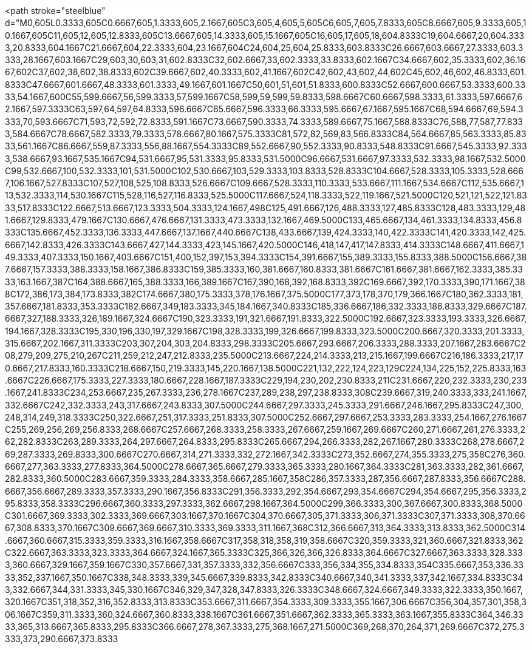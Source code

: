 <path stroke="steelblue" d="M0,605L0.3333,605C0.6667,605,1.3333,605,2.1667,605C3,605,4,605,5,605C6,605,7,605,7.8333,605C8.6667,605,9.3333,605,10.1667,605C11,605,12,605,12.8333,605C13.6667,605,14.3333,605,15.1667,605C16,605,17,605,18,604.8333C19,604.6667,20,604.3333,20.8333,604.1667C21.6667,604,22.3333,604,23.1667,604C24,604,25,604,25.8333,603.8333C26.6667,603.6667,27.3333,603.3333,28.1667,603.1667C29,603,30,603,31,602.8333C32,602.6667,33,602.3333,33.8333,602.1667C34.6667,602,35.3333,602,36.1667,602C37,602,38,602,38.8333,602C39.6667,602,40.3333,602,41.1667,602C42,602,43,602,44,602C45,602,46,602,46.8333,601.8333C47.6667,601.6667,48.3333,601.3333,49.1667,601.1667C50,601,51,601,51.8333,600.8333C52.6667,600.6667,53.3333,600.3333,54.1667,600C55,599.6667,56,599.3333,57,599.1667C58,599,59,599,59.8333,598.6667C60.6667,598.3333,61.3333,597.6667,62.1667,597.3333C63,597,64,597,64.8333,596.6667C65.6667,596.3333,66.3333,595.6667,67.1667,595.1667C68,594.6667,69,594.3333,70,593.6667C71,593,72,592,72.8333,591.1667C73.6667,590.3333,74.3333,589.6667,75.1667,588.8333C76,588,77,587,77.8333,584.6667C78.6667,582.3333,79.3333,578.6667,80.1667,575.3333C81,572,82,569,83,566.8333C84,564.6667,85,563.3333,85.8333,561.1667C86.6667,559,87.3333,556,88.1667,554.3333C89,552.6667,90,552.3333,90.8333,548.8333C91.6667,545.3333,92.3333,538.6667,93.1667,535.1667C94,531.6667,95,531.3333,95.8333,531.5000C96.6667,531.6667,97.3333,532.3333,98.1667,532.5000C99,532.6667,100,532.3333,101,531.5000C102,530.6667,103,529.3333,103.8333,528.8333C104.6667,528.3333,105.3333,528.6667,106.1667,527.8333C107,527,108,525,108.8333,526.6667C109.6667,528.3333,110.3333,533.6667,111.1667,534.6667C112,535.6667,113,532.3333,114,530.1667C115,528,116,527,116.8333,525.5000C117.6667,524,118.3333,522,119.1667,521.5000C120,521,121,522,121.8333,517.8333C122.6667,513.6667,123.3333,504.3333,124.1667,498C125,491.6667,126,488.3333,127,485.8333C128,483.3333,129,481.6667,129.8333,479.1667C130.6667,476.6667,131.3333,473.3333,132.1667,469.5000C133,465.6667,134,461.3333,134.8333,456.8333C135.6667,452.3333,136.3333,447.6667,137.1667,440.6667C138,433.6667,139,424.3333,140,422.3333C141,420.3333,142,425.6667,142.8333,426.3333C143.6667,427,144.3333,423,145.1667,420.5000C146,418,147,417,147.8333,414.3333C148.6667,411.6667,149.3333,407.3333,150.1667,403.6667C151,400,152,397,153,394.3333C154,391.6667,155,389.3333,155.8333,388.5000C156.6667,387.6667,157.3333,388.3333,158.1667,386.8333C159,385.3333,160,381.6667,160.8333,381.6667C161.6667,381.6667,162.3333,385.3333,163.1667,387C164,388.6667,165,388.3333,166,389.1667C167,390,168,392,168.8333,392C169.6667,392,170.3333,390,171.1667,388C172,386,173,384,173.8333,382C174.6667,380,175.3333,378,176.1667,375.5000C177,373,178,370,179,366.1667C180,362.3333,181,357.6667,181.8333,353.3333C182.6667,349,183.3333,345,184.1667,340.8333C185,336.6667,186,332.3333,186.8333,329.6667C187.6667,327,188.3333,326,189.1667,324.6667C190,323.3333,191,321.6667,191.8333,322.5000C192.6667,323.3333,193.3333,326.6667,194.1667,328.3333C195,330,196,330,197,329.1667C198,328.3333,199,326.6667,199.8333,323.5000C200.6667,320.3333,201.3333,315.6667,202.1667,311.3333C203,307,204,303,204.8333,298.3333C205.6667,293.6667,206.3333,288.3333,207.1667,283.6667C208,279,209,275,210,267C211,259,212,247,212.8333,235.5000C213.6667,224,214.3333,213,215.1667,199.6667C216,186.3333,217,170.6667,217.8333,160.3333C218.6667,150,219.3333,145,220.1667,138.5000C221,132,222,124,223,129C224,134,225,152,225.8333,163.6667C226.6667,175.3333,227.3333,180.6667,228.1667,187.3333C229,194,230,202,230.8333,211C231.6667,220,232.3333,230,233.1667,241.8333C234,253.6667,235,267.3333,236,278.1667C237,289,238,297,238.8333,308C239.6667,319,240.3333,333,241.1667,332.6667C242,332.3333,243,317.6667,243.8333,307.5000C244.6667,297.3333,245.3333,291.6667,246.1667,295.8333C247,300,248,314,249,318.3333C250,322.6667,251,317.3333,251.8333,307.5000C252.6667,297.6667,253.3333,283.3333,254.1667,276.1667C255,269,256,269,256.8333,268.6667C257.6667,268.3333,258.3333,267.6667,259.1667,269.6667C260,271.6667,261,276.3333,262,282.8333C263,289.3333,264,297.6667,264.8333,295.8333C265.6667,294,266.3333,282,267.1667,280.3333C268,278.6667,269,287.3333,269.8333,300.6667C270.6667,314,271.3333,332,272.1667,342.3333C273,352.6667,274,355.3333,275,358C276,360.6667,277,363.3333,277.8333,364.5000C278.6667,365.6667,279.3333,365.3333,280.1667,364.3333C281,363.3333,282,361.6667,282.8333,360.5000C283.6667,359.3333,284.3333,358.6667,285.1667,358C286,357.3333,287,356.6667,287.8333,356.6667C288.6667,356.6667,289.3333,357.3333,290.1667,356.8333C291,356.3333,292,354.6667,293,354.6667C294,354.6667,295,356.3333,295.8333,358.3333C296.6667,360.3333,297.3333,362.6667,298.1667,364.5000C299,366.3333,300,367.6667,300.8333,368.5000C301.6667,369.3333,302.3333,369.6667,303.1667,370.1667C304,370.6667,305,371.3333,306,371.3333C307,371.3333,308,370.6667,308.8333,370.1667C309.6667,369.6667,310.3333,369.3333,311.1667,368C312,366.6667,313,364.3333,313.8333,362.5000C314.6667,360.6667,315.3333,359.3333,316.1667,358.6667C317,358,318,358,319,358.6667C320,359.3333,321,360.6667,321.8333,362C322.6667,363.3333,323.3333,364.6667,324.1667,365.3333C325,366,326,366,326.8333,364.6667C327.6667,363.3333,328.3333,360.6667,329.1667,359.1667C330,357.6667,331,357.3333,332,356.6667C333,356,334,355,334.8333,354C335.6667,353,336.3333,352,337.1667,350.1667C338,348.3333,339,345.6667,339.8333,342.8333C340.6667,340,341.3333,337,342.1667,334.8333C343,332.6667,344,331.3333,345,330.1667C346,329,347,328,347.8333,326.3333C348.6667,324.6667,349.3333,322.3333,350.1667,320.1667C351,318,352,316,352.8333,313.8333C353.6667,311.6667,354.3333,309.3333,355.1667,306.6667C356,304,357,301,358,306.1667C359,311.3333,360,324.6667,360.8333,338.1667C361.6667,351.6667,362.3333,365.3333,363.1667,355.8333C364,346.3333,365,313.6667,365.8333,295.8333C366.6667,278,367.3333,275,368.1667,271.5000C369,268,370,264,371,269.6667C372,275.3333,373,290.6667,373.8333